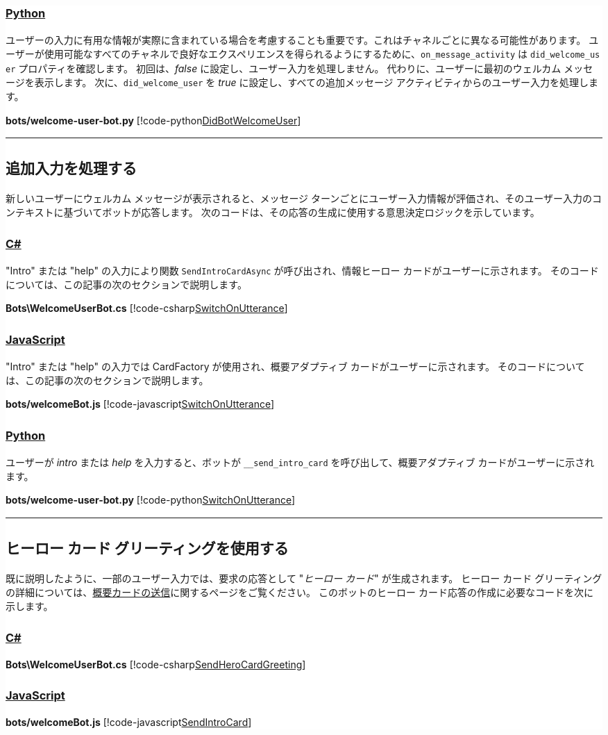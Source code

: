 ### <a name="python"></a>[Python](#tab/python)

ユーザーの入力に有用な情報が実際に含まれている場合を考慮することも重要です。これはチャネルごとに異なる可能性があります。 ユーザーが使用可能なすべてのチャネルで良好なエクスペリエンスを得られるようにするために、`on_message_activity` は `did_welcome_user` プロパティを確認します。 初回は、*false* に設定し、ユーザー入力を処理しません。 代わりに、ユーザーに最初のウェルカム メッセージを表示します。 次に、`did_welcome_user` を *true* に設定し、すべての追加メッセージ アクティビティからのユーザー入力を処理します。

**bots/welcome-user-bot.py** [!code-python[DidBotWelcomeUser](~/../botbuilder-samples/samples/python/03.welcome-user/bots/welcome_user_bot.py?range=85-95)]

---

## <a name="process-additional-input"></a>追加入力を処理する

新しいユーザーにウェルカム メッセージが表示されると、メッセージ ターンごとにユーザー入力情報が評価され、そのユーザー入力のコンテキストに基づいてボットが応答します。 次のコードは、その応答の生成に使用する意思決定ロジックを示しています。

### <a name="c"></a>[C#](#tab/csharp)

"Intro" または "help" の入力により関数 `SendIntroCardAsync` が呼び出され、情報ヒーロー カードがユーザーに示されます。 そのコードについては、この記事の次のセクションで説明します。

**Bots\WelcomeUserBot.cs** [!code-csharp[SwitchOnUtterance](~/../BotBuilder-Samples/samples/csharp_dotnetcore/03.welcome-user/bots/WelcomeUserBot.cs?range=85-100)]

### <a name="javascript"></a>[JavaScript](#tab/javascript)

"Intro" または "help" の入力では CardFactory が使用され、概要アダプティブ カードがユーザーに示されます。 そのコードについては、この記事の次のセクションで説明します。

**bots/welcomeBot.js** [!code-javascript[SwitchOnUtterance](~/../BotBuilder-Samples/samples/javascript_nodejs/03.welcome-users/bots/welcomebot.js?range=40-56)]

### <a name="python"></a>[Python](#tab/python)

ユーザーが *intro* または *help* を入力すると、ボットが `__send_intro_card` を呼び出して、概要アダプティブ カードがユーザーに示されます。

**bots/welcome-user-bot.py** [!code-python[SwitchOnUtterance](~/../botbuilder-samples/samples/python/03.welcome-user/bots/welcome_user_bot.py?range=101-106&highlight=97-106)]

---

## <a name="using-hero-card-greeting"></a>ヒーロー カード グリーティングを使用する

既に説明したように、一部のユーザー入力では、要求の応答として "*ヒーロー カード*" が生成されます。 ヒーロー カード グリーティングの詳細については、[概要カードの送信](./bot-builder-howto-add-media-attachments.md)に関するページをご覧ください。 このボットのヒーロー カード応答の作成に必要なコードを次に示します。

### <a name="c"></a>[C#](#tab/csharp)

**Bots\WelcomeUserBot.cs** [!code-csharp[SendHeroCardGreeting](~/../BotBuilder-Samples/samples/csharp_dotnetcore/03.welcome-user/bots/WelcomeUserBot.cs?range=107-125)]

### <a name="javascript"></a>[JavaScript](#tab/javascript)

**bots/welcomeBot.js** [!code-javascript[SendIntroCard](~/../BotBuilder-Samples/samples/javascript_nodejs/03.welcome-users/bots/welcomebot.js?range=99-124)]

